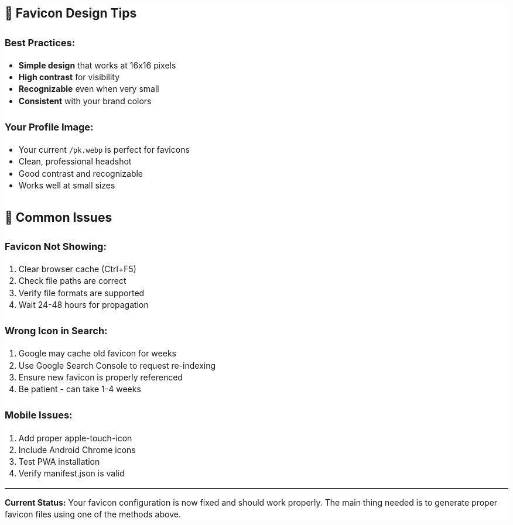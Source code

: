 ## 🎨 Favicon Design Tips

### **Best Practices:**
- **Simple design** that works at 16x16 pixels
- **High contrast** for visibility
- **Recognizable** even when very small
- **Consistent** with your brand colors

### **Your Profile Image:**
- Your current `/pk.webp` is perfect for favicons
- Clean, professional headshot
- Good contrast and recognizable
- Works well at small sizes

## 🚨 Common Issues

### **Favicon Not Showing:**
1. Clear browser cache (Ctrl+F5)
2. Check file paths are correct
3. Verify file formats are supported
4. Wait 24-48 hours for propagation

### **Wrong Icon in Search:**
1. Google may cache old favicon for weeks
2. Use Google Search Console to request re-indexing
3. Ensure new favicon is properly referenced
4. Be patient - can take 1-4 weeks

### **Mobile Issues:**
1. Add proper apple-touch-icon
2. Include Android Chrome icons
3. Test PWA installation
4. Verify manifest.json is valid

---

**Current Status:** Your favicon configuration is now fixed and should work properly. The main thing needed is to generate proper favicon files using one of the methods above.

